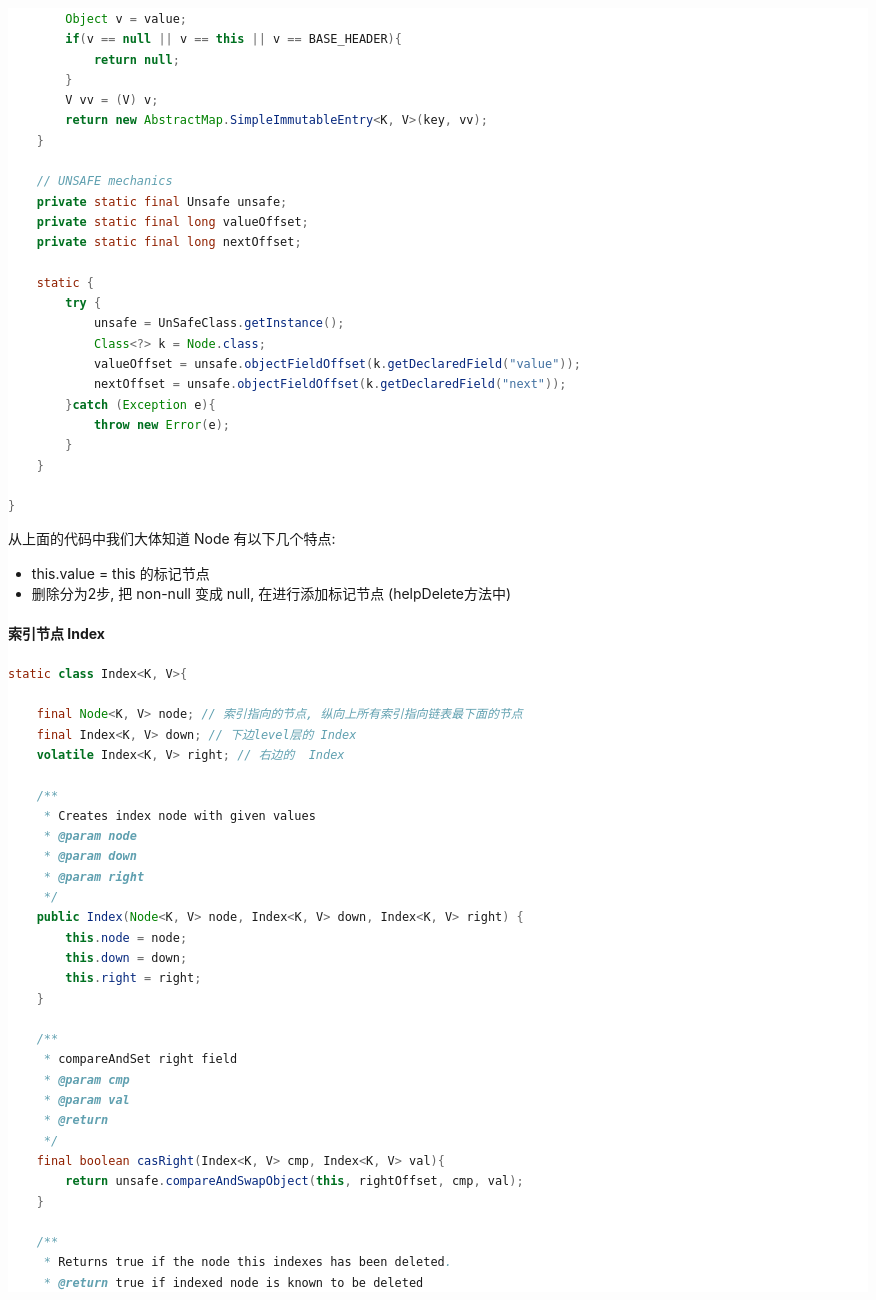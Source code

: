 ```java
        Object v = value;
        if(v == null || v == this || v == BASE_HEADER){
            return null;
        }
        V vv = (V) v;
        return new AbstractMap.SimpleImmutableEntry<K, V>(key, vv);
    }

    // UNSAFE mechanics
    private static final Unsafe unsafe;
    private static final long valueOffset;
    private static final long nextOffset;

    static {
        try {
            unsafe = UnSafeClass.getInstance();
            Class<?> k = Node.class;
            valueOffset = unsafe.objectFieldOffset(k.getDeclaredField("value"));
            nextOffset = unsafe.objectFieldOffset(k.getDeclaredField("next"));
        }catch (Exception e){
            throw new Error(e);
        }
    }

}
```
从上面的代码中我们大体知道 Node 有以下几个特点:

- this.value = this 的标记节点
- 删除分为2步, 把 non-null 变成 null, 在进行添加标记节点 (helpDelete方法中)

#### 索引节点 Index
```java
static class Index<K, V>{

    final Node<K, V> node; // 索引指向的节点, 纵向上所有索引指向链表最下面的节点
    final Index<K, V> down; // 下边level层的 Index
    volatile Index<K, V> right; // 右边的  Index

    /**
     * Creates index node with given values
     * @param node
     * @param down
     * @param right
     */
    public Index(Node<K, V> node, Index<K, V> down, Index<K, V> right) {
        this.node = node;
        this.down = down;
        this.right = right;
    }

    /**
     * compareAndSet right field
     * @param cmp
     * @param val
     * @return
     */
    final boolean casRight(Index<K, V> cmp, Index<K, V> val){
        return unsafe.compareAndSwapObject(this, rightOffset, cmp, val);
    }

    /**
     * Returns true if the node this indexes has been deleted.
     * @return true if indexed node is known to be deleted
```